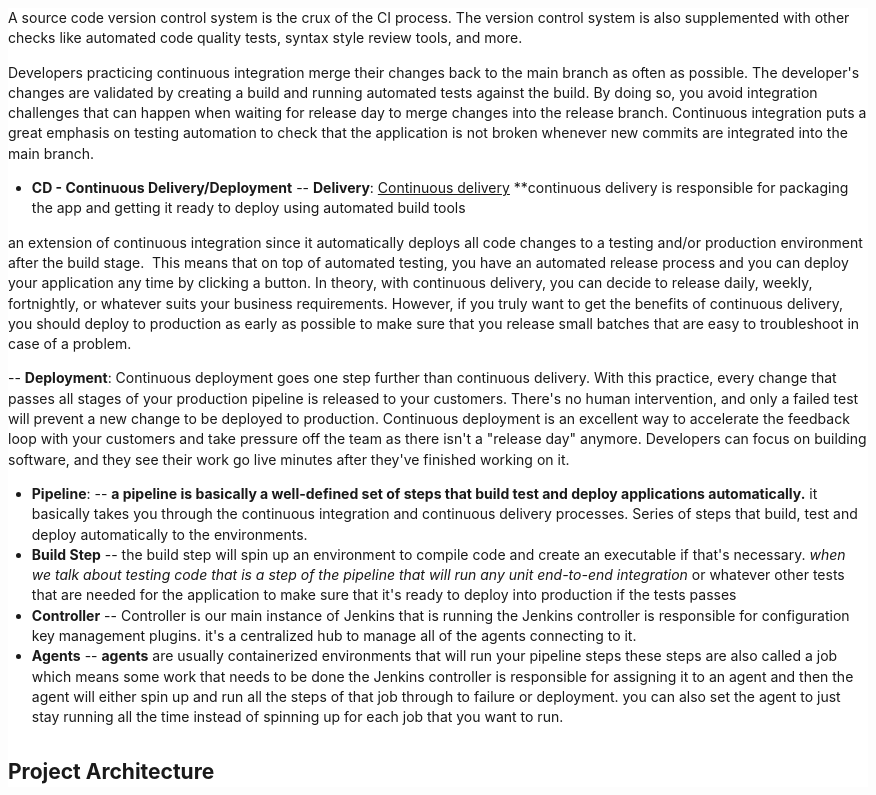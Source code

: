 A source code version control system is the crux of the CI process. The version control system is also supplemented with other checks like automated code quality tests, syntax style review tools, and more.

Developers practicing continuous integration merge their changes back to the main branch as often as possible. The developer's changes are validated by creating a build and running automated tests against the build. By doing so, you avoid integration challenges that can happen when waiting for release day to merge changes into the release branch. Continuous integration puts a great emphasis on testing automation to check that the application is not broken whenever new commits are integrated into the main branch.

- **CD - Continuous Delivery/Deployment**
-- **Delivery**: [Continuous delivery](https://www.atlassian.com/continuous-delivery) **continuous delivery is responsible for packaging the app and getting it ready to deploy using automated build tools

an extension of continuous integration since it automatically deploys all code changes to a testing and/or production environment after the build stage. 
This means that on top of automated testing, you have an automated release process and you can deploy your application any time by clicking a button.
In theory, with continuous delivery, you can decide to release daily, weekly, fortnightly, or whatever suits your business requirements. However, if you truly want to get the benefits of continuous delivery, you should deploy to production as early as possible to make sure that you release small batches that are easy to troubleshoot in case of a problem.

-- **Deployment**: Continuous deployment goes one step further than continuous delivery. With this practice, every change that passes all stages of your production pipeline is released to your customers. There's no human intervention, and only a failed test will prevent a new change to be deployed to production. Continuous deployment is an excellent way to accelerate the feedback loop with your customers and take pressure off the team as there isn't a "release day" anymore. Developers can focus on building software, and they see their work go live minutes after they've finished working on it.
- **Pipeline**:
-- **a  pipeline is basically a well-defined set of steps that build test and deploy applications automatically.** it basically takes you through the continuous integration and continuous delivery processes. Series of steps that build, test and deploy automatically to the environments.
-  **Build Step**
-- the build step will spin up an environment to compile code and create an executable if that's necessary. *when we talk about testing code that is a step of the pipeline that will run any unit end-to-end integration* or whatever other tests that are needed for the application to make sure that it's ready to deploy into production if the tests passes
- **Controller**
-- Controller is our main instance of Jenkins that is running the Jenkins controller is responsible for configuration key management plugins. it's a centralized hub to
manage all of the agents connecting to it.
- **Agents**
-- **agents** are usually containerized environments that will run your pipeline steps these steps are also called a job which means some work that needs to be done the Jenkins controller is responsible for assigning it to an agent and then the agent will either spin up and run all the steps of that job through to failure or deployment. 
you can also set the agent to just stay running all the time instead of spinning up for each job that you want to run.
## Project Architecture
